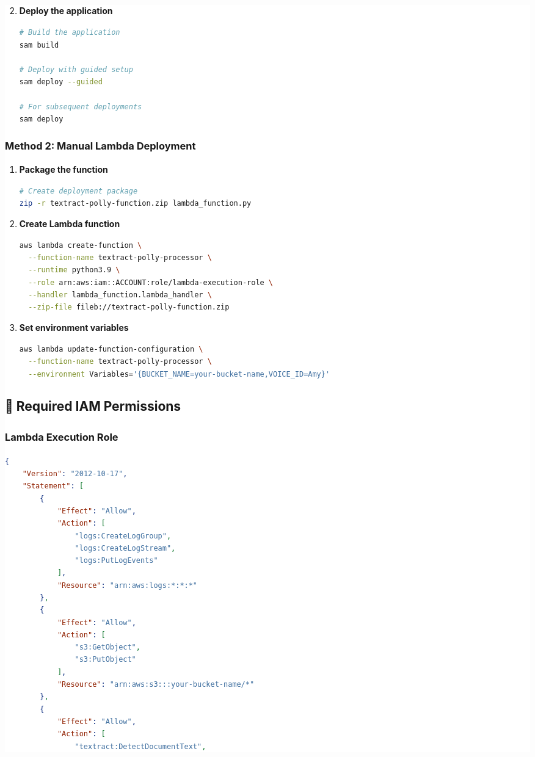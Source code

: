 2. **Deploy the application**
   ```bash
   # Build the application
   sam build

   # Deploy with guided setup
   sam deploy --guided

   # For subsequent deployments
   sam deploy
   ```

### **Method 2: Manual Lambda Deployment**

1. **Package the function**
   ```bash
   # Create deployment package
   zip -r textract-polly-function.zip lambda_function.py
   ```

2. **Create Lambda function**
   ```bash
   aws lambda create-function \
     --function-name textract-polly-processor \
     --runtime python3.9 \
     --role arn:aws:iam::ACCOUNT:role/lambda-execution-role \
     --handler lambda_function.lambda_handler \
     --zip-file fileb://textract-polly-function.zip
   ```

3. **Set environment variables**
   ```bash
   aws lambda update-function-configuration \
     --function-name textract-polly-processor \
     --environment Variables='{BUCKET_NAME=your-bucket-name,VOICE_ID=Amy}'
   ```

## 🔐 Required IAM Permissions

### **Lambda Execution Role**

```json
{
    "Version": "2012-10-17",
    "Statement": [
        {
            "Effect": "Allow",
            "Action": [
                "logs:CreateLogGroup",
                "logs:CreateLogStream",
                "logs:PutLogEvents"
            ],
            "Resource": "arn:aws:logs:*:*:*"
        },
        {
            "Effect": "Allow",
            "Action": [
                "s3:GetObject",
                "s3:PutObject"
            ],
            "Resource": "arn:aws:s3:::your-bucket-name/*"
        },
        {
            "Effect": "Allow",
            "Action": [
                "textract:DetectDocumentText",
```